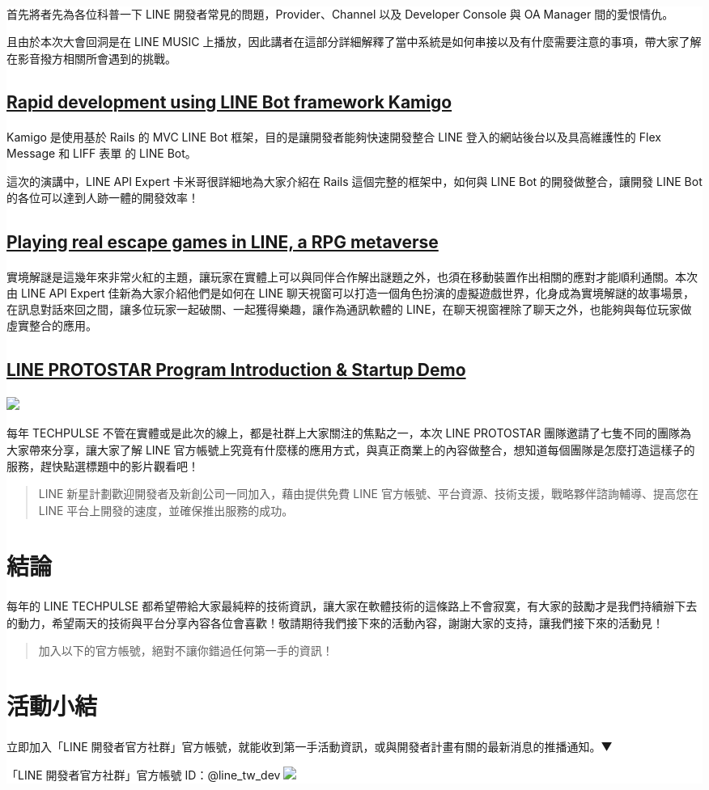 <script async class="speakerdeck-embed" data-slide="9" data-id="6d79b253713b499db376506d5dd1336f" data-ratio="1.77777777777778" src="//speakerdeck.com/assets/embed.js"></script>

首先將者先為各位科普一下 LINE 開發者常見的問題，Provider、Channel 以及 Developer Console 與 OA Manager 間的愛恨情仇。

<script async class="speakerdeck-embed" data-slide="30" data-id="6d79b253713b499db376506d5dd1336f" data-ratio="1.77777777777778" src="//speakerdeck.com/assets/embed.js"></script>

且由於本次大會回洞是在 LINE MUSIC 上播放，因此講者在這部分詳細解釋了當中系統是如何串接以及有什麼需要注意的事項，帶大家了解在影音撥方相關所會遇到的挑戰。

## [Rapid development using LINE Bot framework Kamigo](https://music-tw.line.me/live/player/fed61687-4e9f-45af-a1f9-e59c5cca354d)

Kamigo 是使用基於 Rails 的 MVC LINE Bot 框架，目的是讓開發者能夠快速開發整合 LINE 登入的網站後台以及具高維護性的 Flex Message 和 LIFF 表單 的 LINE Bot。

這次的演講中，LINE API Expert 卡米哥很詳細地為大家介紹在 Rails 這個完整的框架中，如何與 LINE Bot 的開發做整合，讓開發 LINE Bot 的各位可以達到人跡一體的開發效率！

## [Playing real escape games in LINE, a RPG metaverse](https://music-tw.line.me/live/player/959f3074-3ec2-4d5f-8bd3-213fa3561fed)

實境解謎是這幾年來非常火紅的主題，讓玩家在實體上可以與同伴合作解出謎題之外，也須在移動裝置作出相關的應對才能順利通關。本次由 LINE API Expert 佳新為大家介紹他們是如何在 LINE 聊天視窗可以打造一個角色扮演的虛擬遊戲世界，化身成為實境解謎的故事場景，在訊息對話來回之間，讓多位玩家一起破關、一起獲得樂趣，讓作為通訊軟體的 LINE，在聊天視窗裡除了聊天之外，也能夠與每位玩家做虛實整合的應用。

## [LINE PROTOSTAR Program Introduction & Startup Demo](https://music-tw.line.me/live/player/435677af-f577-4396-a117-d8f6eaf8b05f)

![](https://nijialin.com/images/2022/techpulse/session/1.png)

每年 TECHPULSE 不管在實體或是此次的線上，都是社群上大家關注的焦點之一，本次 LINE PROTOSTAR 團隊邀請了七隻不同的團隊為大家帶來分享，讓大家了解 LINE 官方帳號上究竟有什麼樣的應用方式，與真正商業上的內容做整合，想知道每個團隊是怎麼打造這樣子的服務，趕快點選標題中的影片觀看吧！

> LINE 新星計劃歡迎開發者及新創公司一同加入，藉由提供免費 LINE 官方帳號、平台資源、技術支援，戰略夥伴諮詢輔導、提高您在 LINE 平台上開發的速度，並確保推出服務的成功。

# 結論

每年的 LINE TECHPULSE 都希望帶給大家最純粹的技術資訊，讓大家在軟體技術的這條路上不會寂寞，有大家的鼓勵才是我們持續辦下去的動力，希望兩天的技術與平台分享內容各位會喜歡！敬請期待我們接下來的活動內容，謝謝大家的支持，讓我們接下來的活動見！

> 加入以下的官方帳號，絕對不讓你錯過任何第一手的資訊！

# 活動小結

立即加入「LINE 開發者官方社群」官方帳號，就能收到第一手活動資訊，或與開發者計畫有關的最新消息的推播通知。▼

「LINE 開發者官方社群」官方帳號 ID：@line_tw_dev
![](https://www.evanlin.com/images/2020/line-tw-dev-qr.png)
